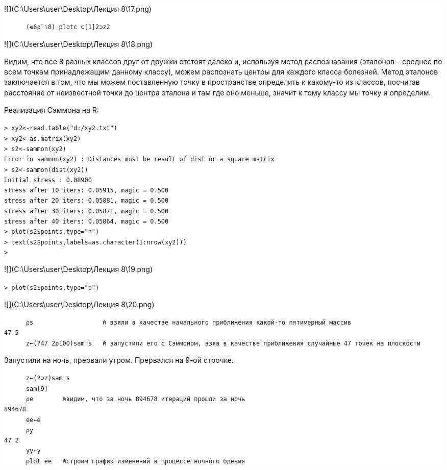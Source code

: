 ![](C:\Users\user\Desktop\Лекция 8\17.png)

```
      (∊6⍴¨⍳8) plotc ⊂[1]2⊃z2
```

![](C:\Users\user\Desktop\Лекция 8\18.png)

Видим, что все 8 разных классов друг от дружки отстоят далеко и, используя метод распознавания (эталонов – среднее по всем точкам принадлежащим данному классу), можем распознать центры для каждого класса болезней. Метод эталонов заключается в том, что мы можем поставленную точку в пространстве определить к какому-то из классов, посчитав расстояние от неизвестной точки до центра эталона и там где оно меньше, значит к тому классу мы точку и определим.

Реализация Сэммона на R:

```
> xy2<-read.table("d:/xy2.txt") 
> xy2<-as.matrix(xy2) 
> s2<-sammon(xy2)
Error in sammon(xy2) : Distances must be result of dist or a square matrix 
> s2<-sammon(dist(xy2)) 
Initial stress : 0.08900 
stress after 10 iters: 0.05915, magic = 0.500 
stress after 20 iters: 0.05881, magic = 0.500 
stress after 30 iters: 0.05871, magic = 0.500 
stress after 40 iters: 0.05864, magic = 0.500 
> plot(s2$points,type="n") 
> text(s2$points,labels=as.character(1:nrow(xy2)))
>
```

![](C:\Users\user\Desktop\Лекция 8\19.png)

```
> plot(s2$points,type="p")
```

![](C:\Users\user\Desktop\Лекция 8\20.png)

```
      ⍴s                   ⍝ взяли в качестве начального приближения какой-то пятимерный массив
47 5
      z←(?47 2⍴100)sam s   ⍝ запустили его с Сэммоном, взяв в качестве приближения случайные 47 точек на плоскости
```

Запустили на ночь, прервали утром. Прервался на 9-ой строчке.

```
      z←(2⊃z)sam s
      sam[9]
      ⍴e        ⍝видим, что за ночь 894678 итераций прошли за ночь
894678
      ee←e
      ⍴y
47 2
      yy←y
      plot ee   ⍝строим график изменений в процессе ночного бдения
```
